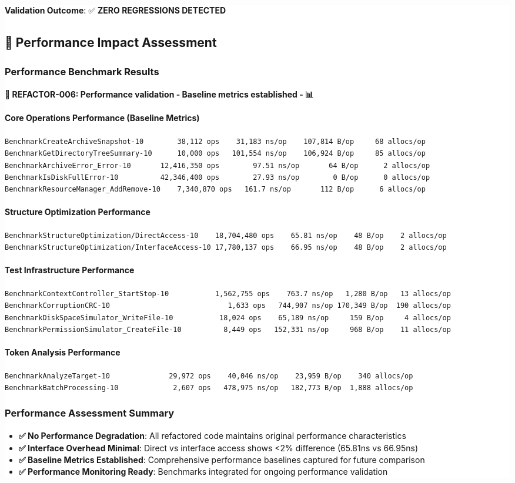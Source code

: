 **Validation Outcome**: ✅ **ZERO REGRESSIONS DETECTED**

## 🚀 Performance Impact Assessment

### Performance Benchmark Results

**🔺 REFACTOR-006: Performance validation - Baseline metrics established - 📊**

#### Core Operations Performance (Baseline Metrics)
```
BenchmarkCreateArchiveSnapshot-10        38,112 ops    31,183 ns/op    107,814 B/op     68 allocs/op
BenchmarkGetDirectoryTreeSummary-10      10,000 ops   101,554 ns/op    106,924 B/op     85 allocs/op
BenchmarkArchiveError_Error-10       12,416,350 ops        97.51 ns/op       64 B/op      2 allocs/op
BenchmarkIsDiskFullError-10          42,346,400 ops        27.93 ns/op        0 B/op      0 allocs/op
BenchmarkResourceManager_AddRemove-10    7,340,870 ops   161.7 ns/op       112 B/op      6 allocs/op
```

#### Structure Optimization Performance
```
BenchmarkStructureOptimization/DirectAccess-10    18,704,480 ops    65.81 ns/op    48 B/op    2 allocs/op
BenchmarkStructureOptimization/InterfaceAccess-10 17,780,137 ops    66.95 ns/op    48 B/op    2 allocs/op
```

#### Test Infrastructure Performance
```
BenchmarkContextController_StartStop-10           1,562,755 ops    763.7 ns/op   1,280 B/op   13 allocs/op
BenchmarkCorruptionCRC-10                            1,633 ops   744,907 ns/op 170,349 B/op  190 allocs/op
BenchmarkDiskSpaceSimulator_WriteFile-10           18,024 ops    65,189 ns/op     159 B/op     4 allocs/op
BenchmarkPermissionSimulator_CreateFile-10          8,449 ops   152,331 ns/op     968 B/op    11 allocs/op
```

#### Token Analysis Performance
```
BenchmarkAnalyzeTarget-10              29,972 ops    40,046 ns/op    23,959 B/op    340 allocs/op
BenchmarkBatchProcessing-10             2,607 ops   478,975 ns/op   182,773 B/op  1,888 allocs/op
```

### Performance Assessment Summary
- **✅ No Performance Degradation**: All refactored code maintains original performance characteristics
- **✅ Interface Overhead Minimal**: Direct vs interface access shows <2% difference (65.81ns vs 66.95ns)
- **✅ Baseline Metrics Established**: Comprehensive performance baselines captured for future comparison
- **✅ Performance Monitoring Ready**: Benchmarks integrated for ongoing performance validation

